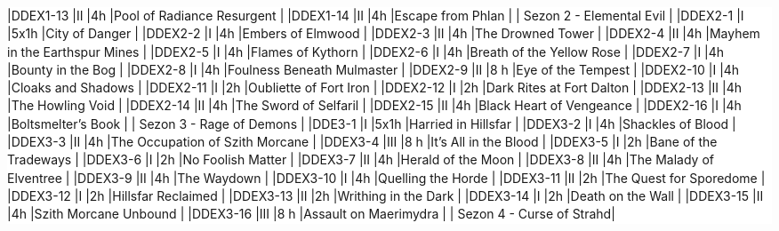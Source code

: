 |DDEX1-13          |II            |4h            |Pool of Radiance Resurgent                       |
|DDEX1-14          |II            |4h            |Escape from Phlan                                |
| Sezon 2 - Elemental Evil |
|DDEX2-1           |I             |5x1h          |City of Danger                                   |
|DDEX2-2           |I             |4h            |Embers of Elmwood                                |
|DDEX2-3           |II            |4h            |The Drowned Tower                                |
|DDEX2-4           |II            |4h            |Mayhem in the Earthspur Mines                    |
|DDEX2-5           |I             |4h            |Flames of Kythorn                                |
|DDEX2-6           |I             |4h            |Breath of the Yellow Rose                        |
|DDEX2-7           |I             |4h            |Bounty in the Bog                                |
|DDEX2-8           |I             |4h            |Foulness Beneath Mulmaster                       |
|DDEX2-9           |II            |8 h           |Eye of the Tempest                               |
|DDEX2-10          |I             |4h            |Cloaks and Shadows                               |
|DDEX2-11          |I             |2h            |Oubliette of Fort Iron                           |
|DDEX2-12          |I             |2h            |Dark Rites at Fort Dalton                        |
|DDEX2-13          |II            |4h            |The Howling Void                                 |
|DDEX2-14          |II            |4h            |The Sword of Selfaril                            |
|DDEX2-15          |II            |4h            |Black Heart of Vengeance                         |
|DDEX2-16          |I             |4h            |Boltsmelter’s Book                               |
| Sezon 3 - Rage of Demons |
|DDE3-1            |I             |5x1h          |Harried in Hillsfar                              |
|DDEX3-2           |I             |4h            |Shackles of Blood                                |
|DDEX3-3           |II            |4h            |The Occupation of Szith Morcane                  |
|DDEX3-4           |III           |8 h           |It’s All in the Blood                            |
|DDEX3-5           |I             |2h            |Bane of the Tradeways                            |
|DDEX3-6           |I             |2h            |No Foolish Matter                                |
|DDEX3-7           |II            |4h            |Herald of the Moon                               |
|DDEX3-8           |II            |4h            |The Malady of Elventree                          |
|DDEX3-9           |II            |4h            |The Waydown                                      |
|DDEX3-10          |I             |4h            |Quelling the Horde                               |
|DDEX3-11          |II            |2h            |The Quest for Sporedome                          |
|DDEX3-12          |I             |2h            |Hillsfar Reclaimed                               |
|DDEX3-13          |II            |2h            |Writhing in the Dark                             |
|DDEX3-14          |I             |2h            |Death on the Wall                                |
|DDEX3-15          |II            |4h            |Szith Morcane Unbound                            |
|DDEX3-16          |III           |8 h           |Assault on Maerimydra                            |
| Sezon 4 - Curse of Strahd|